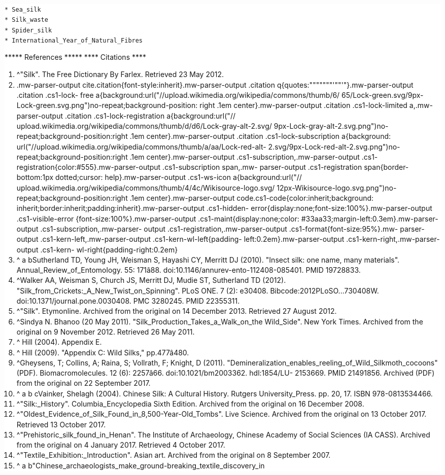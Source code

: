     * Sea_silk
    * Silk_waste
    * Spider_silk
    * International_Year_of_Natural_Fibres
***** References *****
**** Citations ****
   1. ^"Silk". The Free Dictionary By Farlex. Retrieved 23 May 2012.
   2. .mw-parser-output cite.citation{font-style:inherit}.mw-parser-output
      .citation q{quotes:"\"""\"""'""'"}.mw-parser-output .citation .cs1-lock-
      free a{background:url("//upload.wikimedia.org/wikipedia/commons/thumb/6/
      65/Lock-green.svg/9px-Lock-green.svg.png")no-repeat;background-position:
      right .1em center}.mw-parser-output .citation .cs1-lock-limited a,.mw-
      parser-output .citation .cs1-lock-registration a{background:url("//
      upload.wikimedia.org/wikipedia/commons/thumb/d/d6/Lock-gray-alt-2.svg/
      9px-Lock-gray-alt-2.svg.png")no-repeat;background-position:right .1em
      center}.mw-parser-output .citation .cs1-lock-subscription a{background:
      url("//upload.wikimedia.org/wikipedia/commons/thumb/a/aa/Lock-red-alt-
      2.svg/9px-Lock-red-alt-2.svg.png")no-repeat;background-position:right
      .1em center}.mw-parser-output .cs1-subscription,.mw-parser-output .cs1-
      registration{color:#555}.mw-parser-output .cs1-subscription span,.mw-
      parser-output .cs1-registration span{border-bottom:1px dotted;cursor:
      help}.mw-parser-output .cs1-ws-icon a{background:url("//
      upload.wikimedia.org/wikipedia/commons/thumb/4/4c/Wikisource-logo.svg/
      12px-Wikisource-logo.svg.png")no-repeat;background-position:right .1em
      center}.mw-parser-output code.cs1-code{color:inherit;background:
      inherit;border:inherit;padding:inherit}.mw-parser-output .cs1-hidden-
      error{display:none;font-size:100%}.mw-parser-output .cs1-visible-error
      {font-size:100%}.mw-parser-output .cs1-maint{display:none;color:
      #33aa33;margin-left:0.3em}.mw-parser-output .cs1-subscription,.mw-parser-
      output .cs1-registration,.mw-parser-output .cs1-format{font-size:95%}.mw-
      parser-output .cs1-kern-left,.mw-parser-output .cs1-kern-wl-left{padding-
      left:0.2em}.mw-parser-output .cs1-kern-right,.mw-parser-output .cs1-kern-
      wl-right{padding-right:0.2em}
   3. ^ a bSutherland TD, Young JH, Weisman S, Hayashi CY, Merritt DJ (2010).
      "Insect silk: one name, many materials". Annual_Review_of_Entomology. 55:
      171â88. doi:10.1146/annurev-ento-112408-085401. PMID 19728833.
   4. ^Walker AA, Weisman S, Church JS, Merritt DJ, Mudie ST, Sutherland TD
      (2012). "Silk_from_Crickets:_A_New_Twist_on_Spinning". PLoS ONE. 7 (2):
      e30408. Bibcode:2012PLoSO...730408W. doi:10.1371/journal.pone.0030408.
      PMC 3280245. PMID 22355311.
   5. ^"Silk". Etymonline. Archived from the original on 14 December 2013.
      Retrieved 27 August 2012.
   6. ^Sindya N. Bhanoo (20 May 2011). "Silk_Production_Takes_a_Walk_on_the
      Wild_Side". New York Times. Archived from the original on 9 November
      2012. Retrieved 26 May 2011.
   7. ^ Hill (2004). Appendix E.
   8. ^ Hill (2009). "Appendix C: Wild Silks," pp.477â480.
   9. ^Gheysens, T; Collins, A; Raina, S; Vollrath, F; Knight, D (2011).
      "Demineralization_enables_reeling_of_Wild_Silkmoth_cocoons" (PDF).
      Biomacromolecules. 12 (6): 2257â66. doi:10.1021/bm2003362. hdl:1854/LU-
      2153669. PMID 21491856. Archived (PDF) from the original on 22 September
      2017.
  10. ^ a b cVainker, Shelagh (2004). Chinese Silk: A Cultural History. Rutgers
      University_Press. pp. 20, 17. ISBN 978-0813534466.
  11. ^"Silk:_History". Columbia_Encyclopedia Sixth Edition. Archived from the
      original on 16 December 2008.
  12. ^"Oldest_Evidence_of_Silk_Found_in_8,500-Year-Old_Tombs". Live Science.
      Archived from the original on 13 October 2017. Retrieved 13 October 2017.
  13. ^"Prehistoric_silk_found_in_Henan". The Institute of Archaeology, Chinese
      Academy of Social Sciences (IA CASS). Archived from the original on 4
      January 2017. Retrieved 4 October 2017.
  14. ^"Textile_Exhibition:_Introduction". Asian art. Archived from the
      original on 8 September 2007.
  15. ^ a b"Chinese_archaeologists_make_ground-breaking_textile_discovery_in